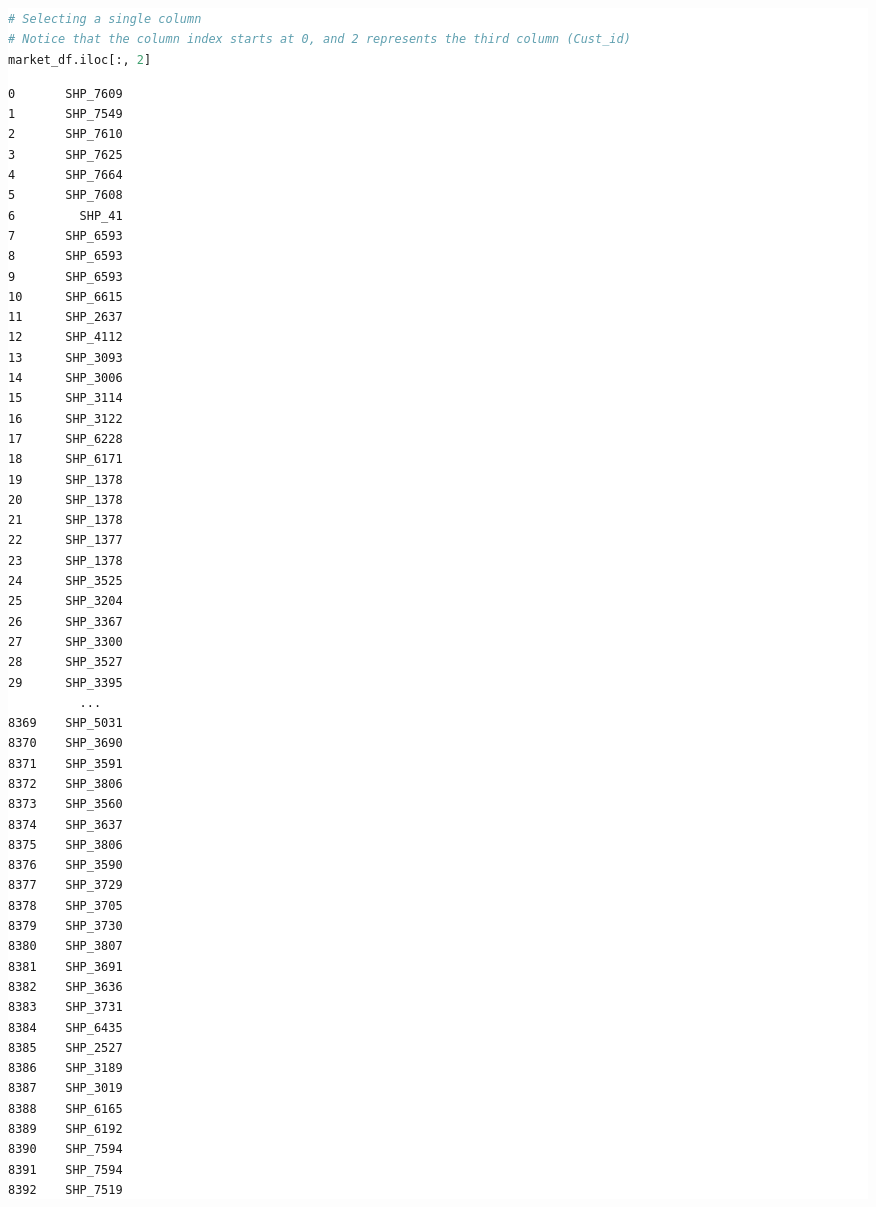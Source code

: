 


```python
# Selecting a single column
# Notice that the column index starts at 0, and 2 represents the third column (Cust_id)
market_df.iloc[:, 2]
```




    0       SHP_7609
    1       SHP_7549
    2       SHP_7610
    3       SHP_7625
    4       SHP_7664
    5       SHP_7608
    6         SHP_41
    7       SHP_6593
    8       SHP_6593
    9       SHP_6593
    10      SHP_6615
    11      SHP_2637
    12      SHP_4112
    13      SHP_3093
    14      SHP_3006
    15      SHP_3114
    16      SHP_3122
    17      SHP_6228
    18      SHP_6171
    19      SHP_1378
    20      SHP_1378
    21      SHP_1378
    22      SHP_1377
    23      SHP_1378
    24      SHP_3525
    25      SHP_3204
    26      SHP_3367
    27      SHP_3300
    28      SHP_3527
    29      SHP_3395
              ...   
    8369    SHP_5031
    8370    SHP_3690
    8371    SHP_3591
    8372    SHP_3806
    8373    SHP_3560
    8374    SHP_3637
    8375    SHP_3806
    8376    SHP_3590
    8377    SHP_3729
    8378    SHP_3705
    8379    SHP_3730
    8380    SHP_3807
    8381    SHP_3691
    8382    SHP_3636
    8383    SHP_3731
    8384    SHP_6435
    8385    SHP_2527
    8386    SHP_3189
    8387    SHP_3019
    8388    SHP_6165
    8389    SHP_6192
    8390    SHP_7594
    8391    SHP_7594
    8392    SHP_7519